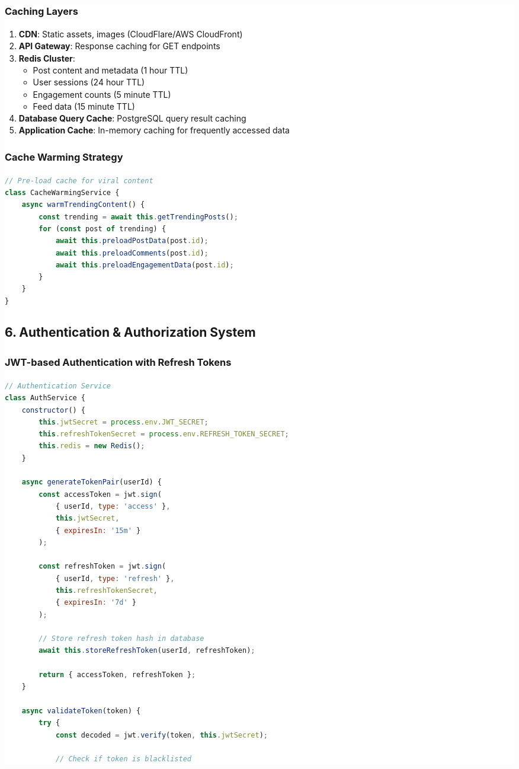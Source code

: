 ### Caching Layers
1. **CDN**: Static assets, images (CloudFlare/AWS CloudFront)
2. **API Gateway**: Response caching for GET endpoints
3. **Redis Cluster**: 
   - Post content and metadata (1 hour TTL)
   - User sessions (24 hour TTL)
   - Engagement counts (5 minute TTL)
   - Feed data (15 minute TTL)
4. **Database Query Cache**: PostgreSQL query result caching
5. **Application Cache**: In-memory caching for frequently accessed data

### Cache Warming Strategy
```javascript
// Pre-load cache for viral content
class CacheWarmingService {
    async warmTrendingContent() {
        const trending = await this.getTrendingPosts();
        for (const post of trending) {
            await this.preloadPostData(post.id);
            await this.preloadComments(post.id);
            await this.preloadEngagementData(post.id);
        }
    }
}
```

## 6. Authentication & Authorization System

### JWT-based Authentication with Refresh Tokens

```javascript
// Authentication Service
class AuthService {
    constructor() {
        this.jwtSecret = process.env.JWT_SECRET;
        this.refreshTokenSecret = process.env.REFRESH_TOKEN_SECRET;
        this.redis = new Redis();
    }

    async generateTokenPair(userId) {
        const accessToken = jwt.sign(
            { userId, type: 'access' },
            this.jwtSecret,
            { expiresIn: '15m' }
        );

        const refreshToken = jwt.sign(
            { userId, type: 'refresh' },
            this.refreshTokenSecret,
            { expiresIn: '7d' }
        );

        // Store refresh token hash in database
        await this.storeRefreshToken(userId, refreshToken);
        
        return { accessToken, refreshToken };
    }

    async validateToken(token) {
        try {
            const decoded = jwt.verify(token, this.jwtSecret);
            
            // Check if token is blacklisted
```